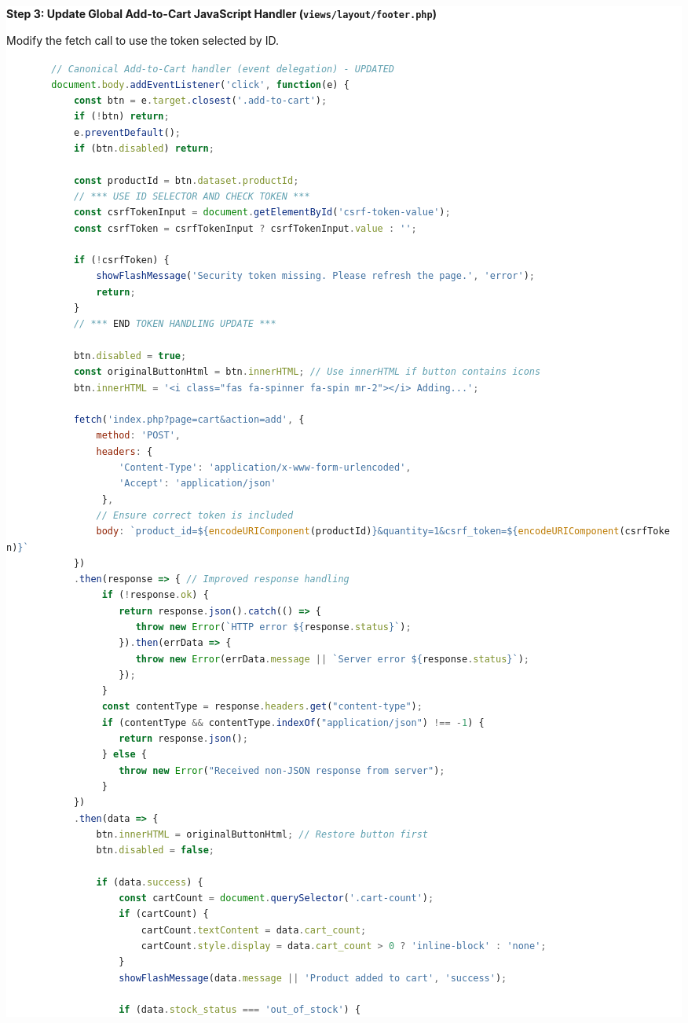 **Step 3: Update Global Add-to-Cart JavaScript Handler (`views/layout/footer.php`)**

Modify the fetch call to use the token selected by ID.

```javascript
        // Canonical Add-to-Cart handler (event delegation) - UPDATED
        document.body.addEventListener('click', function(e) {
            const btn = e.target.closest('.add-to-cart');
            if (!btn) return;
            e.preventDefault();
            if (btn.disabled) return;

            const productId = btn.dataset.productId;
            // *** USE ID SELECTOR AND CHECK TOKEN ***
            const csrfTokenInput = document.getElementById('csrf-token-value');
            const csrfToken = csrfTokenInput ? csrfTokenInput.value : '';

            if (!csrfToken) {
                showFlashMessage('Security token missing. Please refresh the page.', 'error');
                return;
            }
            // *** END TOKEN HANDLING UPDATE ***

            btn.disabled = true;
            const originalButtonHtml = btn.innerHTML; // Use innerHTML if button contains icons
            btn.innerHTML = '<i class="fas fa-spinner fa-spin mr-2"></i> Adding...';

            fetch('index.php?page=cart&action=add', {
                method: 'POST',
                headers: {
                    'Content-Type': 'application/x-www-form-urlencoded',
                    'Accept': 'application/json'
                 },
                // Ensure correct token is included
                body: `product_id=${encodeURIComponent(productId)}&quantity=1&csrf_token=${encodeURIComponent(csrfToken)}`
            })
            .then(response => { // Improved response handling
                 if (!response.ok) {
                    return response.json().catch(() => {
                       throw new Error(`HTTP error ${response.status}`);
                    }).then(errData => {
                       throw new Error(errData.message || `Server error ${response.status}`);
                    });
                 }
                 const contentType = response.headers.get("content-type");
                 if (contentType && contentType.indexOf("application/json") !== -1) {
                    return response.json();
                 } else {
                    throw new Error("Received non-JSON response from server");
                 }
            })
            .then(data => {
                btn.innerHTML = originalButtonHtml; // Restore button first
                btn.disabled = false;

                if (data.success) {
                    const cartCount = document.querySelector('.cart-count');
                    if (cartCount) {
                        cartCount.textContent = data.cart_count;
                        cartCount.style.display = data.cart_count > 0 ? 'inline-block' : 'none';
                    }
                    showFlashMessage(data.message || 'Product added to cart', 'success');

                    if (data.stock_status === 'out_of_stock') {
```